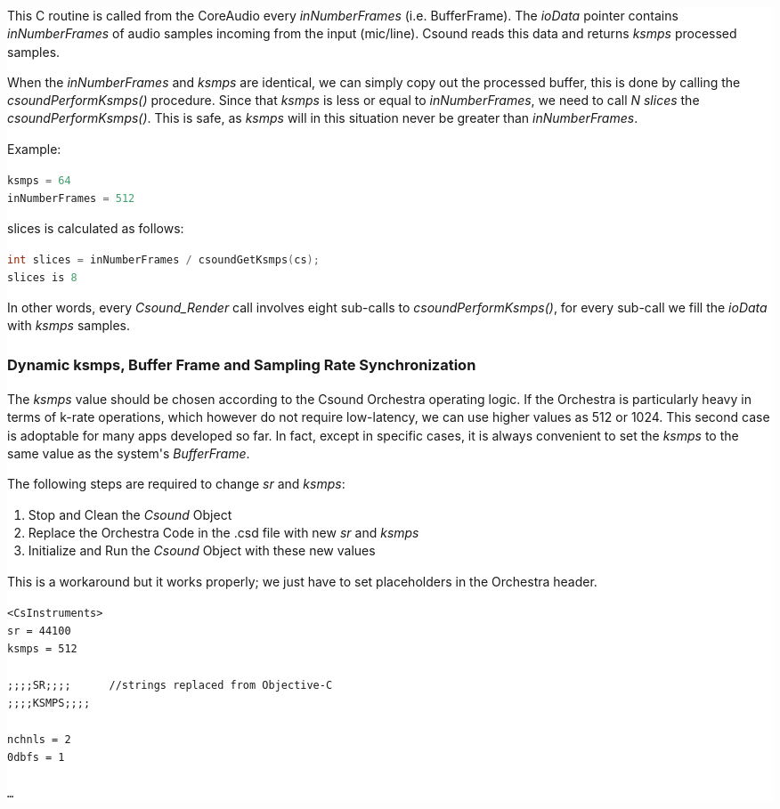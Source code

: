 
This C routine is called from the CoreAudio every _inNumberFrames_ (i.e. BufferFrame).
The _ioData_ pointer contains _inNumberFrames_ of audio samples incoming from the input (mic/line).
Csound reads this data and returns _ksmps_ processed samples.

When the _inNumberFrames_ and _ksmps_ are identical, we can simply copy out the processed buffer,
this is done by calling the _csoundPerformKsmps()_ procedure. Since that _ksmps_ is less
or equal to _inNumberFrames_, we need to call _N slices_ the _csoundPerformKsmps()_.
This is safe, as _ksmps_ will in this situation never be greater than _inNumberFrames_.

Example:

```c
ksmps = 64
inNumberFrames = 512
```

slices is calculated as follows:

```c
int slices = inNumberFrames / csoundGetKsmps(cs);
slices is 8
```

In other words, every _Csound_Render_ call involves eight sub-calls to _csoundPerformKsmps()_,
for every sub-call we fill the _ioData_ with _ksmps_ samples.

### Dynamic ksmps, Buffer Frame and Sampling Rate Synchronization

The _ksmps_ value should be chosen according to the Csound Orchestra operating logic.
If the Orchestra is particularly heavy in terms of k-rate operations,
which however do not require low-latency, we can use higher values as 512 or 1024.
This second case is adoptable for many apps developed so far.
In fact, except in specific cases, it is always convenient to set
the _ksmps_ to the same value as the system's _BufferFrame_.

The following steps are required to change _sr_ and _ksmps_:

1. Stop and Clean the _Csound_ Object
2. Replace the Orchestra Code in the .csd file with new _sr_ and _ksmps_
3. Initialize and Run the _Csound_ Object with these new values

This is a workaround but it works properly; we just have to set placeholders in the Orchestra header.

```csound
<CsInstruments>
sr = 44100
ksmps = 512

;;;;SR;;;;		//strings replaced from Objective-C
;;;;KSMPS;;;;

nchnls = 2
0dbfs = 1

…
```
